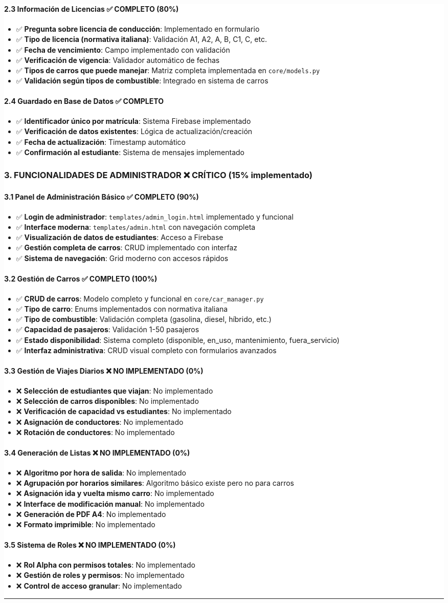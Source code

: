 #### 2.3 **Información de Licencias** ✅ COMPLETO (80%)
- ✅ **Pregunta sobre licencia de conducción**: Implementado en formulario
- ✅ **Tipo de licencia (normativa italiana)**: Validación A1, A2, A, B, C1, C, etc.
- ✅ **Fecha de vencimiento**: Campo implementado con validación
- ✅ **Verificación de vigencia**: Validador automático de fechas
- ✅ **Tipos de carros que puede manejar**: Matriz completa implementada en `core/models.py`
- ✅ **Validación según tipos de combustible**: Integrado en sistema de carros

#### 2.4 **Guardado en Base de Datos** ✅ COMPLETO
- ✅ **Identificador único por matrícula**: Sistema Firebase implementado
- ✅ **Verificación de datos existentes**: Lógica de actualización/creación
- ✅ **Fecha de actualización**: Timestamp automático
- ✅ **Confirmación al estudiante**: Sistema de mensajes implementado

### 3. **FUNCIONALIDADES DE ADMINISTRADOR** ❌ CRÍTICO (15% implementado)

#### 3.1 **Panel de Administración Básico** ✅ COMPLETO (90%)
- ✅ **Login de administrador**: `templates/admin_login.html` implementado y funcional
- ✅ **Interface moderna**: `templates/admin.html` con navegación completa
- ✅ **Visualización de datos de estudiantes**: Acceso a Firebase
- ✅ **Gestión completa de carros**: CRUD implementado con interfaz
- ✅ **Sistema de navegación**: Grid moderno con accesos rápidos

#### 3.2 **Gestión de Carros** ✅ COMPLETO (100%)
- ✅ **CRUD de carros**: Modelo completo y funcional en `core/car_manager.py`
- ✅ **Tipo de carro**: Enums implementados con normativa italiana
- ✅ **Tipo de combustible**: Validación completa (gasolina, diesel, híbrido, etc.)
- ✅ **Capacidad de pasajeros**: Validación 1-50 pasajeros
- ✅ **Estado disponibilidad**: Sistema completo (disponible, en_uso, mantenimiento, fuera_servicio)
- ✅ **Interfaz administrativa**: CRUD visual completo con formularios avanzados

#### 3.3 **Gestión de Viajes Diarios** ❌ NO IMPLEMENTADO (0%)
- ❌ **Selección de estudiantes que viajan**: No implementado
- ❌ **Selección de carros disponibles**: No implementado
- ❌ **Verificación de capacidad vs estudiantes**: No implementado
- ❌ **Asignación de conductores**: No implementado
- ❌ **Rotación de conductores**: No implementado

#### 3.4 **Generación de Listas** ❌ NO IMPLEMENTADO (0%)
- ❌ **Algoritmo por hora de salida**: No implementado
- ❌ **Agrupación por horarios similares**: Algoritmo básico existe pero no para carros
- ❌ **Asignación ida y vuelta mismo carro**: No implementado
- ❌ **Interface de modificación manual**: No implementado
- ❌ **Generación de PDF A4**: No implementado
- ❌ **Formato imprimible**: No implementado

#### 3.5 **Sistema de Roles** ❌ NO IMPLEMENTADO (0%)
- ❌ **Rol Alpha con permisos totales**: No implementado
- ❌ **Gestión de roles y permisos**: No implementado
- ❌ **Control de acceso granular**: No implementado

---